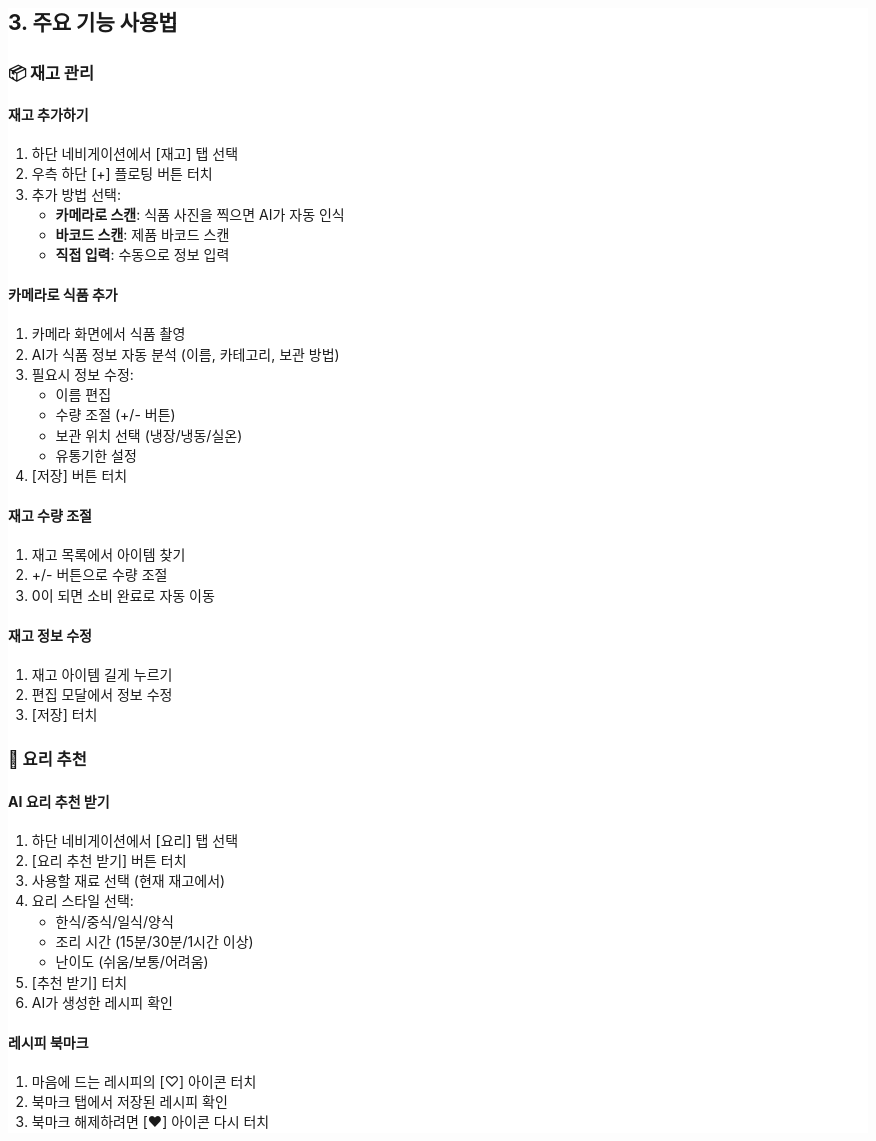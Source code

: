 ## 3. 주요 기능 사용법

### 📦 재고 관리

#### 재고 추가하기
1. 하단 네비게이션에서 [재고] 탭 선택
2. 우측 하단 [+] 플로팅 버튼 터치
3. 추가 방법 선택:
   - **카메라로 스캔**: 식품 사진을 찍으면 AI가 자동 인식
   - **바코드 스캔**: 제품 바코드 스캔
   - **직접 입력**: 수동으로 정보 입력

#### 카메라로 식품 추가
1. 카메라 화면에서 식품 촬영
2. AI가 식품 정보 자동 분석 (이름, 카테고리, 보관 방법)
3. 필요시 정보 수정:
   - 이름 편집
   - 수량 조절 (+/- 버튼)
   - 보관 위치 선택 (냉장/냉동/실온)
   - 유통기한 설정
4. [저장] 버튼 터치

#### 재고 수량 조절
1. 재고 목록에서 아이템 찾기
2. +/- 버튼으로 수량 조절
3. 0이 되면 소비 완료로 자동 이동

#### 재고 정보 수정
1. 재고 아이템 길게 누르기
2. 편집 모달에서 정보 수정
3. [저장] 터치

### 🍳 요리 추천

#### AI 요리 추천 받기
1. 하단 네비게이션에서 [요리] 탭 선택
2. [요리 추천 받기] 버튼 터치
3. 사용할 재료 선택 (현재 재고에서)
4. 요리 스타일 선택:
   - 한식/중식/일식/양식
   - 조리 시간 (15분/30분/1시간 이상)
   - 난이도 (쉬움/보통/어려움)
5. [추천 받기] 터치
6. AI가 생성한 레시피 확인

#### 레시피 북마크
1. 마음에 드는 레시피의 [♡] 아이콘 터치
2. 북마크 탭에서 저장된 레시피 확인
3. 북마크 해제하려면 [♥] 아이콘 다시 터치
